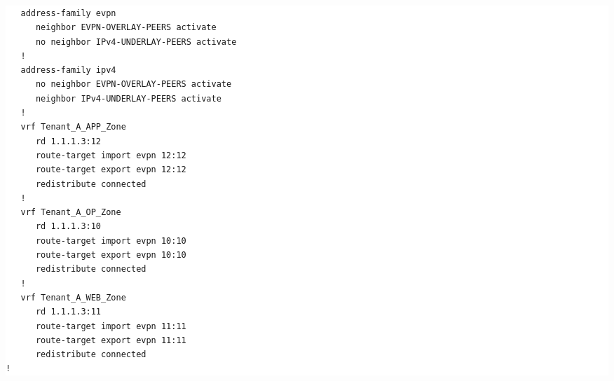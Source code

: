 ```eos
   address-family evpn
      neighbor EVPN-OVERLAY-PEERS activate
      no neighbor IPv4-UNDERLAY-PEERS activate
   !
   address-family ipv4
      no neighbor EVPN-OVERLAY-PEERS activate
      neighbor IPv4-UNDERLAY-PEERS activate
   !
   vrf Tenant_A_APP_Zone
      rd 1.1.1.3:12
      route-target import evpn 12:12
      route-target export evpn 12:12
      redistribute connected
   !
   vrf Tenant_A_OP_Zone
      rd 1.1.1.3:10
      route-target import evpn 10:10
      route-target export evpn 10:10
      redistribute connected
   !
   vrf Tenant_A_WEB_Zone
      rd 1.1.1.3:11
      route-target import evpn 11:11
      route-target export evpn 11:11
      redistribute connected
!
```
